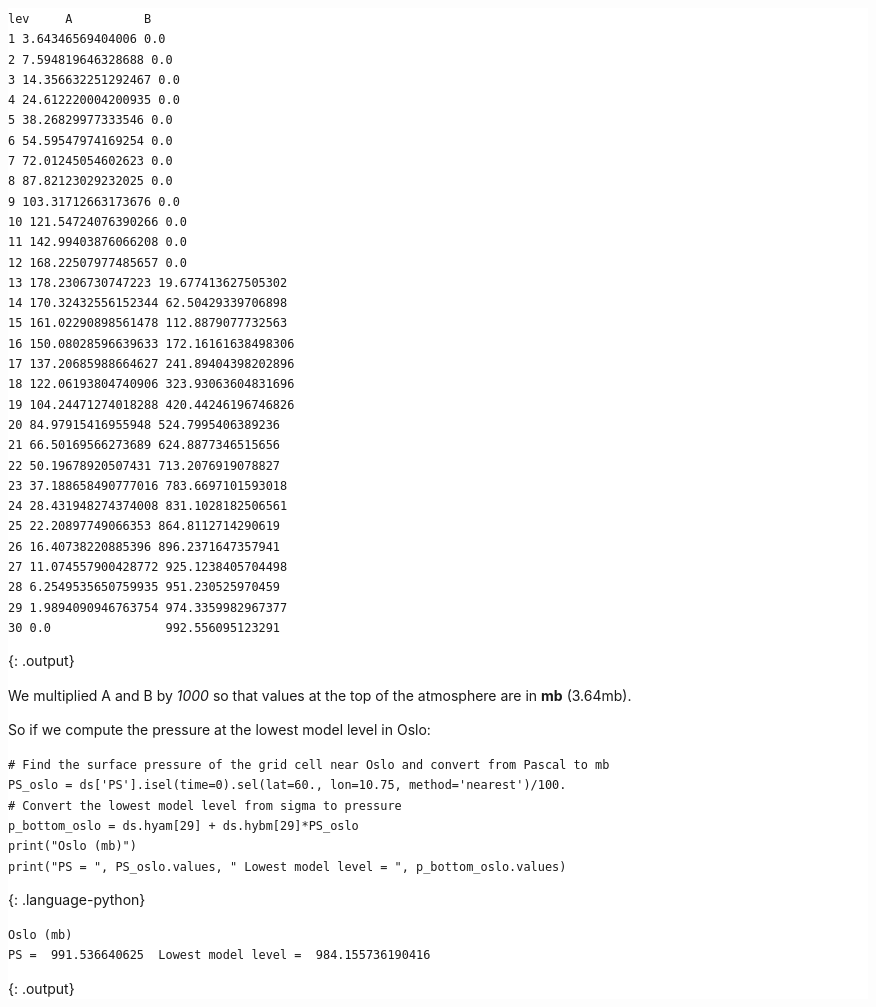 ~~~
lev     A          B
1 3.64346569404006 0.0
2 7.594819646328688 0.0
3 14.356632251292467 0.0
4 24.612220004200935 0.0
5 38.26829977333546 0.0
6 54.59547974169254 0.0
7 72.01245054602623 0.0
8 87.82123029232025 0.0
9 103.31712663173676 0.0
10 121.54724076390266 0.0
11 142.99403876066208 0.0
12 168.22507977485657 0.0
13 178.2306730747223 19.677413627505302
14 170.32432556152344 62.50429339706898
15 161.02290898561478 112.8879077732563
16 150.08028596639633 172.16161638498306
17 137.20685988664627 241.89404398202896
18 122.06193804740906 323.93063604831696
19 104.24471274018288 420.44246196746826
20 84.97915416955948 524.7995406389236
21 66.50169566273689 624.8877346515656
22 50.19678920507431 713.2076919078827
23 37.188658490777016 783.6697101593018
24 28.431948274374008 831.1028182506561
25 22.20897749066353 864.8112714290619
26 16.40738220885396 896.2371647357941
27 11.074557900428772 925.1238405704498
28 6.2549535650759935 951.230525970459
29 1.9894090946763754 974.3359982967377
30 0.0                992.556095123291
~~~
{: .output}


We multiplied A and B by *1000* so that values at the top of the atmosphere are in **mb** (3.64mb).

So if we compute the pressure at the lowest model level in Oslo:

~~~
# Find the surface pressure of the grid cell near Oslo and convert from Pascal to mb
PS_oslo = ds['PS'].isel(time=0).sel(lat=60., lon=10.75, method='nearest')/100. 
# Convert the lowest model level from sigma to pressure
p_bottom_oslo = ds.hyam[29] + ds.hybm[29]*PS_oslo
print("Oslo (mb)")
print("PS = ", PS_oslo.values, " Lowest model level = ", p_bottom_oslo.values)
~~~ 
{: .language-python}

~~~
Oslo (mb)
PS =  991.536640625  Lowest model level =  984.155736190416
~~~
{: .output}
